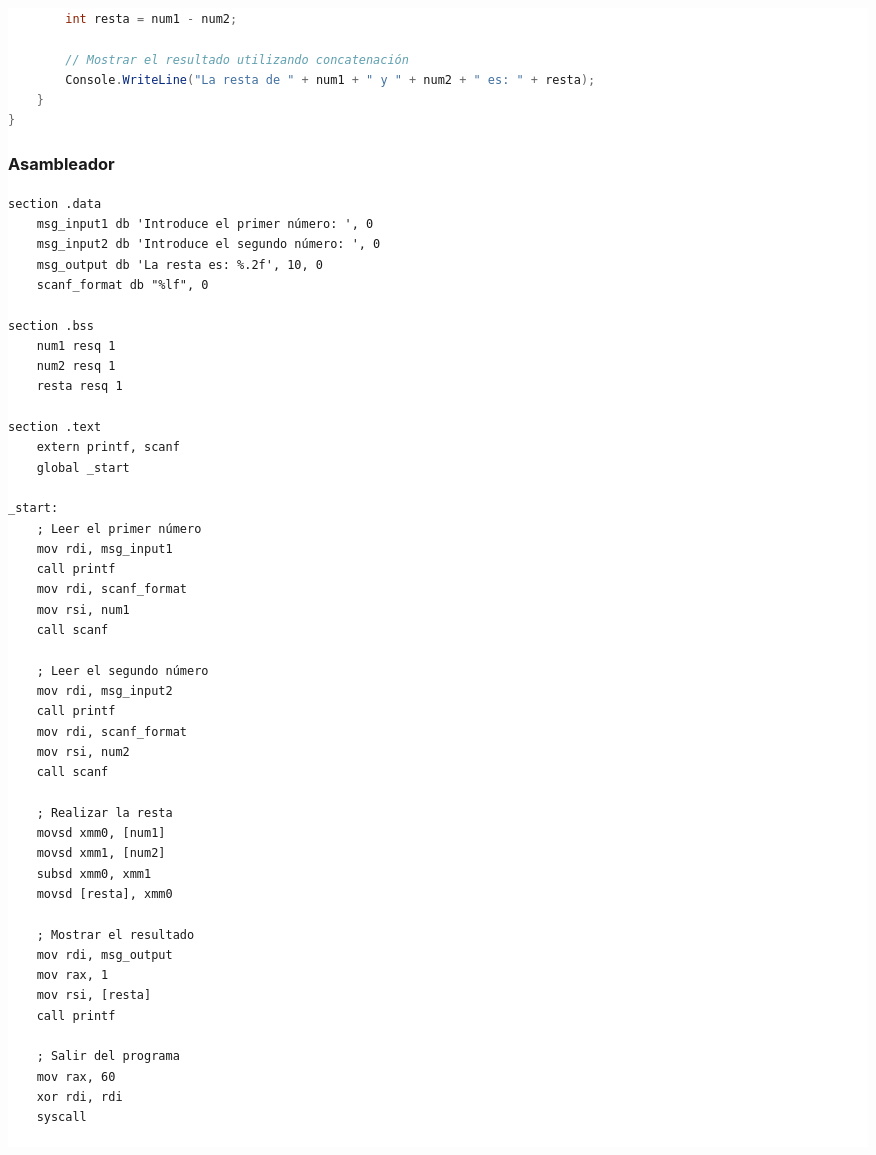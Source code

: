```csharp
        int resta = num1 - num2;

        // Mostrar el resultado utilizando concatenación
        Console.WriteLine("La resta de " + num1 + " y " + num2 + " es: " + resta);
    }
}
 ```
### Asambleador

```
section .data
    msg_input1 db 'Introduce el primer número: ', 0
    msg_input2 db 'Introduce el segundo número: ', 0
    msg_output db 'La resta es: %.2f', 10, 0
    scanf_format db "%lf", 0

section .bss
    num1 resq 1
    num2 resq 1
    resta resq 1

section .text
    extern printf, scanf
    global _start

_start:
    ; Leer el primer número
    mov rdi, msg_input1
    call printf
    mov rdi, scanf_format
    mov rsi, num1
    call scanf

    ; Leer el segundo número
    mov rdi, msg_input2
    call printf
    mov rdi, scanf_format
    mov rsi, num2
    call scanf

    ; Realizar la resta
    movsd xmm0, [num1]
    movsd xmm1, [num2]
    subsd xmm0, xmm1
    movsd [resta], xmm0

    ; Mostrar el resultado
    mov rdi, msg_output
    mov rax, 1
    mov rsi, [resta]
    call printf

    ; Salir del programa
    mov rax, 60
    xor rdi, rdi
    syscall


   ```
